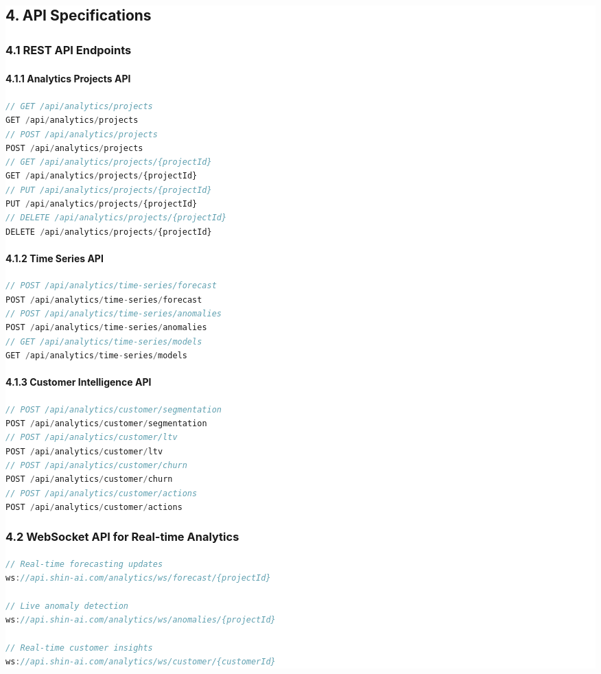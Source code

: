 ## 4. API Specifications

### 4.1 REST API Endpoints

#### 4.1.1 Analytics Projects API
```typescript
// GET /api/analytics/projects
GET /api/analytics/projects
// POST /api/analytics/projects
POST /api/analytics/projects
// GET /api/analytics/projects/{projectId}
GET /api/analytics/projects/{projectId}
// PUT /api/analytics/projects/{projectId}
PUT /api/analytics/projects/{projectId}
// DELETE /api/analytics/projects/{projectId}
DELETE /api/analytics/projects/{projectId}
```

#### 4.1.2 Time Series API
```typescript
// POST /api/analytics/time-series/forecast
POST /api/analytics/time-series/forecast
// POST /api/analytics/time-series/anomalies
POST /api/analytics/time-series/anomalies
// GET /api/analytics/time-series/models
GET /api/analytics/time-series/models
```

#### 4.1.3 Customer Intelligence API
```typescript
// POST /api/analytics/customer/segmentation
POST /api/analytics/customer/segmentation
// POST /api/analytics/customer/ltv
POST /api/analytics/customer/ltv
// POST /api/analytics/customer/churn
POST /api/analytics/customer/churn
// POST /api/analytics/customer/actions
POST /api/analytics/customer/actions
```

### 4.2 WebSocket API for Real-time Analytics
```typescript
// Real-time forecasting updates
ws://api.shin-ai.com/analytics/ws/forecast/{projectId}

// Live anomaly detection
ws://api.shin-ai.com/analytics/ws/anomalies/{projectId}

// Real-time customer insights
ws://api.shin-ai.com/analytics/ws/customer/{customerId}
```
